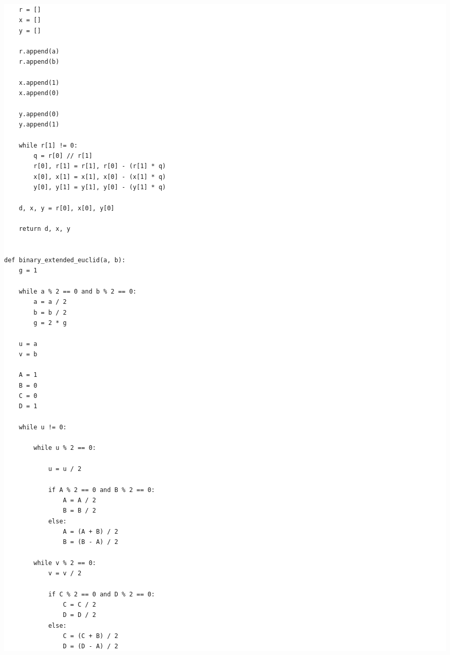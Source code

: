 ```
    r = []
    x = []
    y = []

    r.append(a)
    r.append(b)

    x.append(1)
    x.append(0)

    y.append(0)
    y.append(1)

    while r[1] != 0:
        q = r[0] // r[1]
        r[0], r[1] = r[1], r[0] - (r[1] * q)
        x[0], x[1] = x[1], x[0] - (x[1] * q)
        y[0], y[1] = y[1], y[0] - (y[1] * q)

    d, x, y = r[0], x[0], y[0]

    return d, x, y


def binary_extended_euclid(a, b):
    g = 1

    while a % 2 == 0 and b % 2 == 0:
        a = a / 2
        b = b / 2
        g = 2 * g

    u = a
    v = b

    A = 1
    B = 0
    C = 0
    D = 1

    while u != 0:

        while u % 2 == 0:

            u = u / 2

            if A % 2 == 0 and B % 2 == 0:
                A = A / 2
                B = B / 2
            else:
                A = (A + B) / 2
                B = (B - A) / 2

        while v % 2 == 0:
            v = v / 2

            if C % 2 == 0 and D % 2 == 0:
                C = C / 2
                D = D / 2
            else:
                C = (C + B) / 2
                D = (D - A) / 2

```
